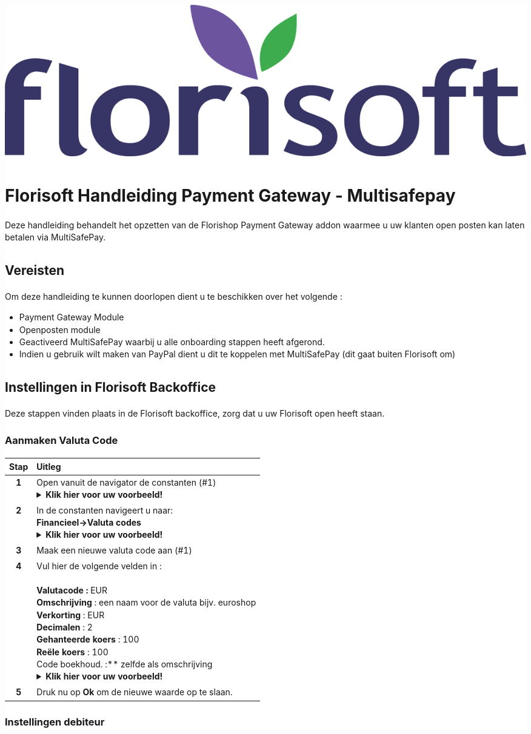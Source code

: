 <img src = "../../../fslogo.png">

# Florisoft Handleiding Payment Gateway - Multisafepay

Deze handleiding behandelt het opzetten van de Florishop Payment Gateway addon waarmee u uw klanten open posten kan laten betalen via MultiSafePay. 

## Vereisten

Om deze handleiding te kunnen doorlopen dient u te beschikken over het volgende :

- Payment Gateway Module
- Openposten module
- Geactiveerd MultiSafePay waarbij u alle onboarding stappen heeft afgerond.
- Indien u gebruik wilt maken van PayPal dient u dit te koppelen met MultiSafePay (dit gaat buiten Florisoft om)

## Instellingen in Florisoft Backoffice

Deze stappen vinden plaats in de Florisoft backoffice, zorg dat u uw Florisoft open heeft staan.

### Aanmaken Valuta Code

|Stap|Uitleg|
|:-:|:--|
|**1**|Open vanuit de navigator de constanten (#1)<details><summary><b>Klik hier voor uw voorbeeld!</b></summary></details>|
|**2**|In de constanten navigeert u naar:<br>**Financieel→Valuta codes**<details><summary><b>Klik hier voor uw voorbeeld!</b></summary></details>|
|**3**|Maak een nieuwe valuta code aan (#1)|
|**4**|Vul hier de volgende velden in :<br><br>**Valutacode :** EUR<br>**Omschrijving** : een naam voor de valuta bijv. euroshop<br>**Verkorting** : EUR<br>**Decimalen** : 2<br>**Gehanteerde koers** : 100<br>**Reële koers** : 100<br>Code boekhoud. :** zelfde als omschrijving<details><summary><b>Klik hier voor uw voorbeeld!</b></summary></details>|
|**5**|Druk nu op **Ok** om de nieuwe waarde op te slaan.|

### Instellingen debiteur
